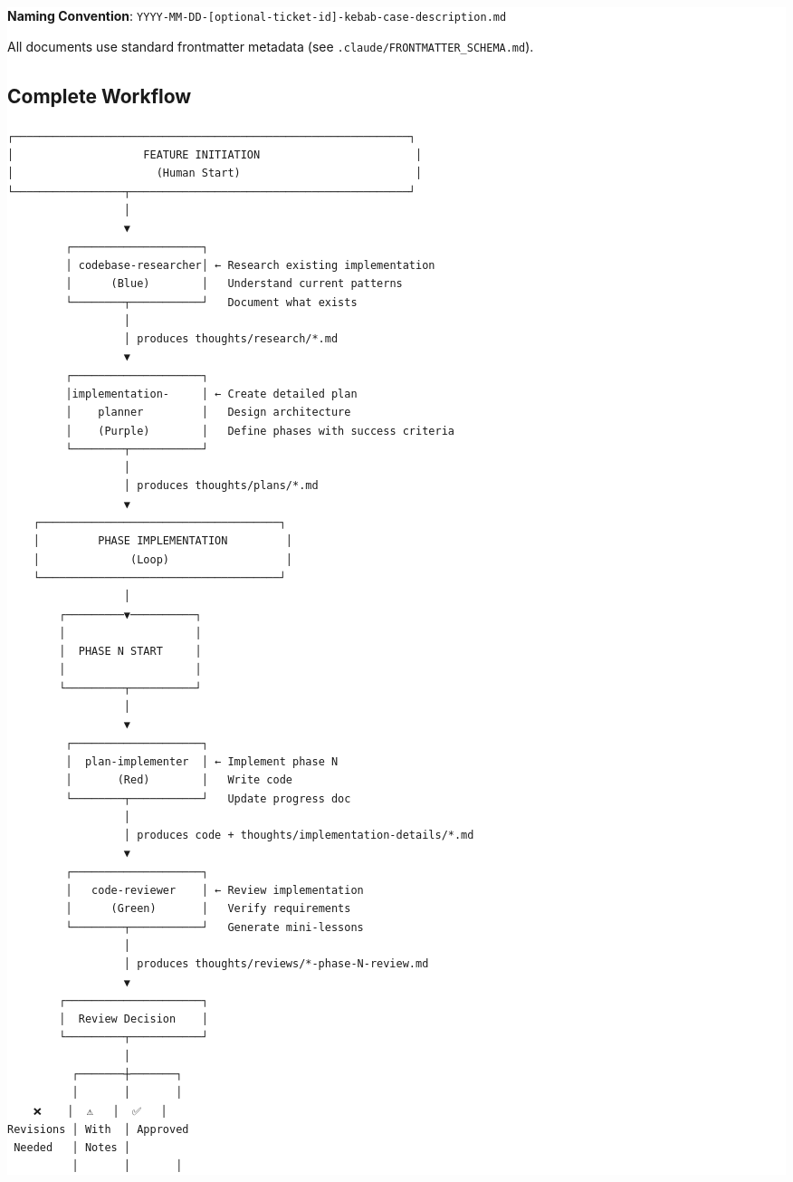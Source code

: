 **Naming Convention**: `YYYY-MM-DD-[optional-ticket-id]-kebab-case-description.md`

All documents use standard frontmatter metadata (see `.claude/FRONTMATTER_SCHEMA.md`).

## Complete Workflow

```
┌─────────────────────────────────────────────────────────────┐
│                    FEATURE INITIATION                        │
│                      (Human Start)                           │
└─────────────────┬───────────────────────────────────────────┘
                  │
                  ▼
         ┌────────────────────┐
         │ codebase-researcher│ ← Research existing implementation
         │      (Blue)        │   Understand current patterns
         └────────┬───────────┘   Document what exists
                  │
                  │ produces thoughts/research/*.md
                  ▼
         ┌────────────────────┐
         │implementation-     │ ← Create detailed plan
         │    planner         │   Design architecture
         │    (Purple)        │   Define phases with success criteria
         └────────┬───────────┘
                  │
                  │ produces thoughts/plans/*.md
                  ▼
    ┌─────────────────────────────────────┐
    │         PHASE IMPLEMENTATION         │
    │              (Loop)                  │
    └─────────────────────────────────────┘
                  │
        ┌─────────▼──────────┐
        │                    │
        │  PHASE N START     │
        │                    │
        └─────────┬──────────┘
                  │
                  ▼
         ┌────────────────────┐
         │  plan-implementer  │ ← Implement phase N
         │       (Red)        │   Write code
         └────────┬───────────┘   Update progress doc
                  │
                  │ produces code + thoughts/implementation-details/*.md
                  ▼
         ┌────────────────────┐
         │   code-reviewer    │ ← Review implementation
         │      (Green)       │   Verify requirements
         └────────┬───────────┘   Generate mini-lessons
                  │
                  │ produces thoughts/reviews/*-phase-N-review.md
                  ▼
        ┌─────────────────────┐
        │  Review Decision    │
        └─────────┬───────────┘
                  │
          ┌───────┼───────┐
          │       │       │
    ❌    │  ⚠️   │  ✅   │
Revisions │ With  │ Approved
 Needed   │ Notes │
          │       │       │
```
